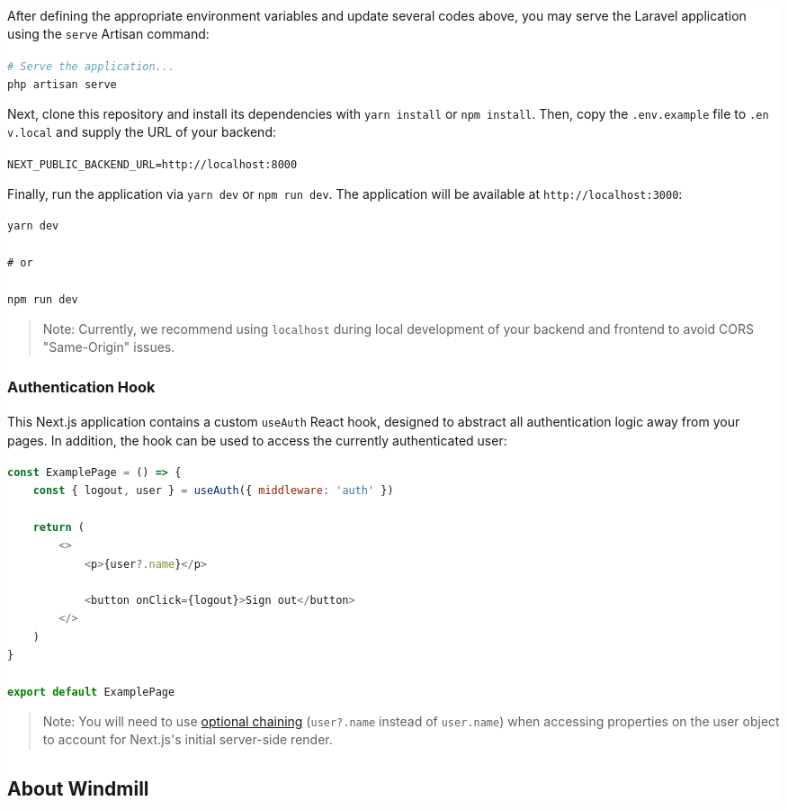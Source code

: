 After defining the appropriate environment variables and update several codes above, you may serve the Laravel application using the `serve` Artisan command:

```bash
# Serve the application...
php artisan serve
```

Next, clone this repository and install its dependencies with `yarn install` or `npm install`. Then, copy the `.env.example` file to `.env.local` and supply the URL of your backend:

```
NEXT_PUBLIC_BACKEND_URL=http://localhost:8000
```

Finally, run the application via `yarn dev` or `npm run dev`. The application will be available at `http://localhost:3000`:

```
yarn dev

# or

npm run dev
```

> Note: Currently, we recommend using `localhost` during local development of your backend and frontend to avoid CORS "Same-Origin" issues.

### Authentication Hook

This Next.js application contains a custom `useAuth` React hook, designed to abstract all authentication logic away from your pages. In addition, the hook can be used to access the currently authenticated user:

```js
const ExamplePage = () => {
    const { logout, user } = useAuth({ middleware: 'auth' })

    return (
        <>
            <p>{user?.name}</p>

            <button onClick={logout}>Sign out</button>
        </>
    )
}

export default ExamplePage
```

> Note: You will need to use [optional chaining](https://developer.mozilla.org/en-US/docs/Web/JavaScript/Reference/Operators/Optional_chaining) (`user?.name` instead of `user.name`) when accessing properties on the user object to account for Next.js's initial server-side render.

## About Windmill
